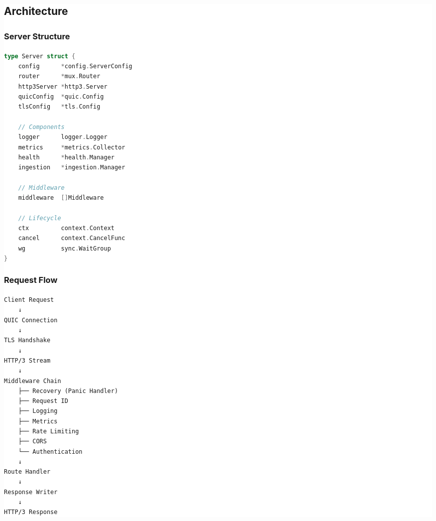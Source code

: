 ## Architecture

### Server Structure

```go
type Server struct {
    config      *config.ServerConfig
    router      *mux.Router
    http3Server *http3.Server
    quicConfig  *quic.Config
    tlsConfig   *tls.Config
    
    // Components
    logger      logger.Logger
    metrics     *metrics.Collector
    health      *health.Manager
    ingestion   *ingestion.Manager
    
    // Middleware
    middleware  []Middleware
    
    // Lifecycle
    ctx         context.Context
    cancel      context.CancelFunc
    wg          sync.WaitGroup
}
```

### Request Flow

```
Client Request
    ↓
QUIC Connection
    ↓
TLS Handshake
    ↓
HTTP/3 Stream
    ↓
Middleware Chain
    ├── Recovery (Panic Handler)
    ├── Request ID
    ├── Logging
    ├── Metrics
    ├── Rate Limiting
    ├── CORS
    └── Authentication
    ↓
Route Handler
    ↓
Response Writer
    ↓
HTTP/3 Response
```
